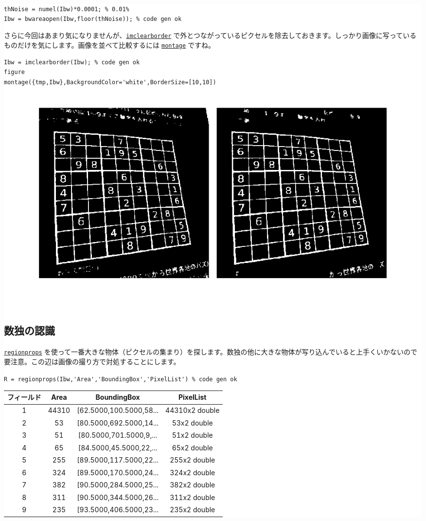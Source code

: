 ```matlab:Code
thNoise = numel(Ibw)*0.0001; % 0.01%
Ibw = bwareaopen(Ibw,floor(thNoise)); % code gen ok
```

さらに今回はあまり気になりませんが、[`imclearborder`](https://jp.mathworks.com/help/images/ref/imclearborder.html) で外とつながっているピクセルを除去しておきます。しっかり画像に写っているものだけを気にします。画像を並べて比較するには [`montage`](https://jp.mathworks.com/help/images/ref/montage.html) ですね。

```matlab:Code
Ibw = imclearborder(Ibw); % code gen ok
figure
montage({tmp,Ibw},BackgroundColor='white',BorderSize=[10,10])
```

![figure_1.png](JP_SudokuSolverOverview_images/figure_1.png)

## 数独の認識

[`regionprops`](https://jp.mathworks.com/help/images/ref/regionprops.html) を使って一番大きな物体（ピクセルの集まり）を探します。数独の他に大きな物体が写り込んでいると上手くいかないので要注意。この辺は画像の撮り方で対処することにします。

```matlab:Code
R = regionprops(Ibw,'Area','BoundingBox','PixelList') % code gen ok
```

|フィールド|Area|BoundingBox|PixelList|
|:--:|:--:|:--:|:--:|
|1|44310|[62.5000,100.5000,58...|44310x2 double|
|2|53|[80.5000,692.5000,14...|53x2 double|
|3|51|[80.5000,701.5000,9,...|51x2 double|
|4|65|[84.5000,45.5000,22,...|65x2 double|
|5|255|[89.5000,117.5000,22...|255x2 double|
|6|324|[89.5000,170.5000,24...|324x2 double|
|7|382|[90.5000,284.5000,25...|382x2 double|
|8|311|[90.5000,344.5000,26...|311x2 double|
|9|235|[93.5000,406.5000,23...|235x2 double|